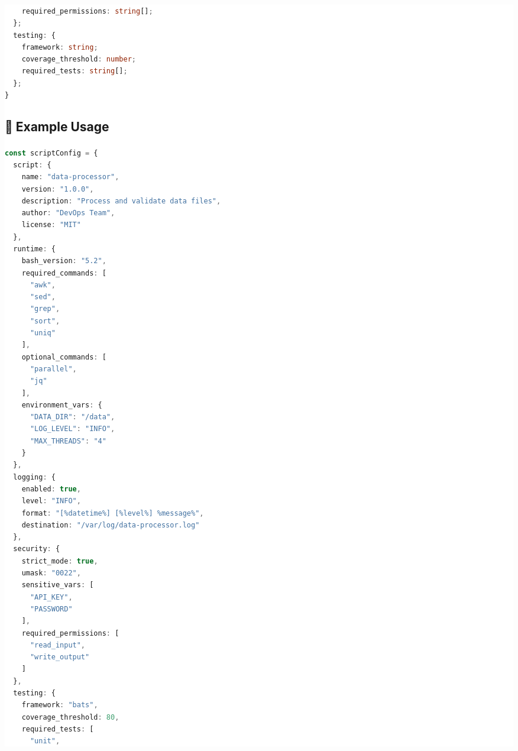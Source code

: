 ```typescript
    required_permissions: string[];
  };
  testing: {
    framework: string;
    coverage_threshold: number;
    required_tests: string[];
  };
}
```

## 🎯 Example Usage
```typescript
const scriptConfig = {
  script: {
    name: "data-processor",
    version: "1.0.0",
    description: "Process and validate data files",
    author: "DevOps Team",
    license: "MIT"
  },
  runtime: {
    bash_version: "5.2",
    required_commands: [
      "awk",
      "sed",
      "grep",
      "sort",
      "uniq"
    ],
    optional_commands: [
      "parallel",
      "jq"
    ],
    environment_vars: {
      "DATA_DIR": "/data",
      "LOG_LEVEL": "INFO",
      "MAX_THREADS": "4"
    }
  },
  logging: {
    enabled: true,
    level: "INFO",
    format: "[%datetime%] [%level%] %message%",
    destination: "/var/log/data-processor.log"
  },
  security: {
    strict_mode: true,
    umask: "0022",
    sensitive_vars: [
      "API_KEY",
      "PASSWORD"
    ],
    required_permissions: [
      "read_input",
      "write_output"
    ]
  },
  testing: {
    framework: "bats",
    coverage_threshold: 80,
    required_tests: [
      "unit",
```